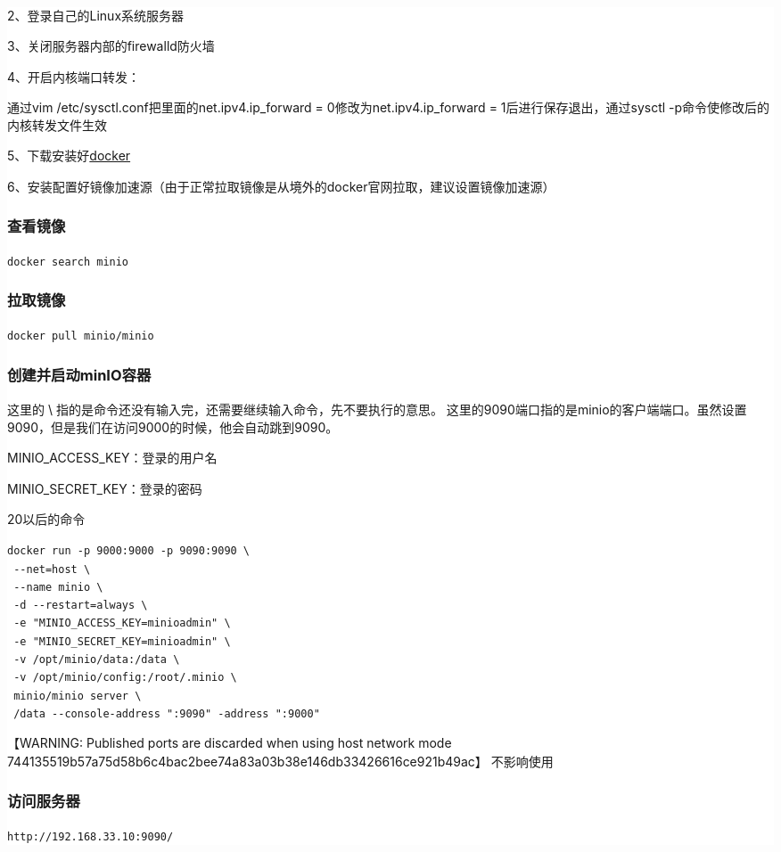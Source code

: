 2、登录自己的Linux系统服务器

3、关闭服务器内部的firewalld防火墙

4、开启内核端口转发：

通过vim /etc/sysctl.conf把里面的net.ipv4.ip_forward = 0修改为net.ipv4.ip_forward = 1后进行保存退出，通过sysctl -p命令使修改后的内核转发文件生效

5、下载安装好[docker](https://cloud.tencent.com/product/tke?from=10680)

6、安装配置好镜像加速源（由于正常拉取镜像是从境外的docker官网拉取，建议设置镜像加速源）

### 查看镜像

```
docker search minio
```

### 拉取镜像

```
docker pull minio/minio

```

### 创建并启动minIO容器

这里的 \ 指的是命令还没有输入完，还需要继续输入命令，先不要执行的意思。
这里的9090端口指的是minio的客户端端口。虽然设置9090，但是我们在访问9000的时候，他会自动跳到9090。

MINIO_ACCESS_KEY：登录的用户名

MINIO_SECRET_KEY：登录的密码

20以后的命令

```
docker run -p 9000:9000 -p 9090:9090 \
 --net=host \
 --name minio \
 -d --restart=always \
 -e "MINIO_ACCESS_KEY=minioadmin" \
 -e "MINIO_SECRET_KEY=minioadmin" \
 -v /opt/minio/data:/data \
 -v /opt/minio/config:/root/.minio \
 minio/minio server \
 /data --console-address ":9090" -address ":9000"

```

【WARNING: Published ports are discarded when using host network mode
744135519b57a75d58b6c4bac2bee74a83a03b38e146db33426616ce921b49ac】  不影响使用

### 访问服务器

```
http://192.168.33.10:9090/
```
